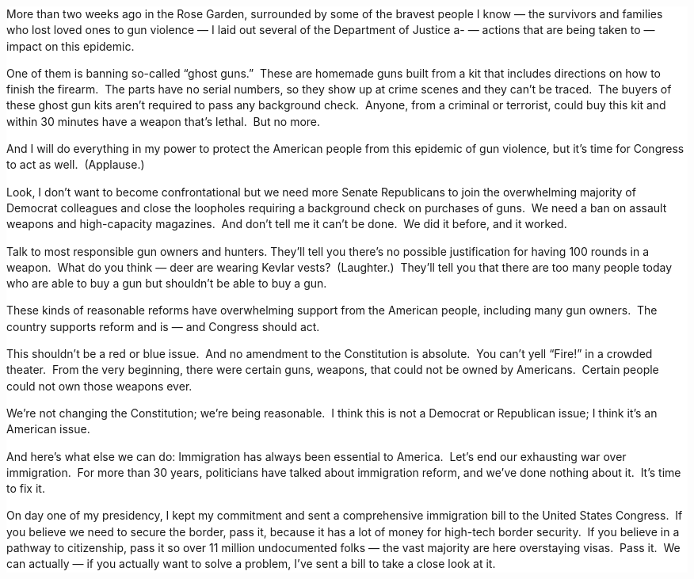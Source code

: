 More than two weeks ago in the Rose Garden, surrounded by some of the
bravest people I know — the survivors and families who lost loved ones
to gun violence — I laid out several of the Department of Justice a- —
actions that are being taken to — impact on this epidemic.   
  
One of them is banning so-called “ghost guns.”  These are homemade guns
built from a kit that includes directions on how to finish the firearm. 
The parts have no serial numbers, so they show up at crime scenes and
they can’t be traced.  The buyers of these ghost gun kits aren’t
required to pass any background check.  Anyone, from a criminal or
terrorist, could buy this kit and within 30 minutes have a weapon that’s
lethal.  But no more.  
  
And I will do everything in my power to protect the American people from
this epidemic of gun violence, but it’s time for Congress to act as
well.  (Applause.)  
  
Look, I don’t want to become confrontational but we need more Senate
Republicans to join the overwhelming majority of Democrat colleagues and
close the loopholes requiring a background check on purchases of guns. 
We need a ban on assault weapons and high-capacity magazines.  And don’t
tell me it can’t be done.  We did it before, and it worked.  
  
Talk to most responsible gun owners and hunters. They’ll tell you
there’s no possible justification for having 100 rounds in a weapon. 
What do you think — deer are wearing Kevlar vests?  (Laughter.)  They’ll
tell you that there are too many people today who are able to buy a gun
but shouldn’t be able to buy a gun.  
  
These kinds of reasonable reforms have overwhelming support from the
American people, including many gun owners.  The country supports reform
and is — and Congress should act.  
  
This shouldn’t be a red or blue issue.  And no amendment to the
Constitution is absolute.  You can’t yell “Fire!” in a crowded theater. 
From the very beginning, there were certain guns, weapons, that could
not be owned by Americans.  Certain people could not own those weapons
ever.   
  
We’re not changing the Constitution; we’re being reasonable.  I think
this is not a Democrat or Republican issue; I think it’s an American
issue.  
  
And here’s what else we can do: Immigration has always been essential to
America.  Let’s end our exhausting war over immigration.  For more than
30 years, politicians have talked about immigration reform, and we’ve
done nothing about it.  It’s time to fix it.  
  
On day one of my presidency, I kept my commitment and sent a
comprehensive immigration bill to the United States Congress.  If you
believe we need to secure the border, pass it, because it has a lot of
money for high-tech border security.  If you believe in a pathway to
citizenship, pass it so over 11 million undocumented folks — the vast
majority are here overstaying visas.  Pass it.  We can actually — if you
actually want to solve a problem, I’ve sent a bill to take a close look
at it.   
  